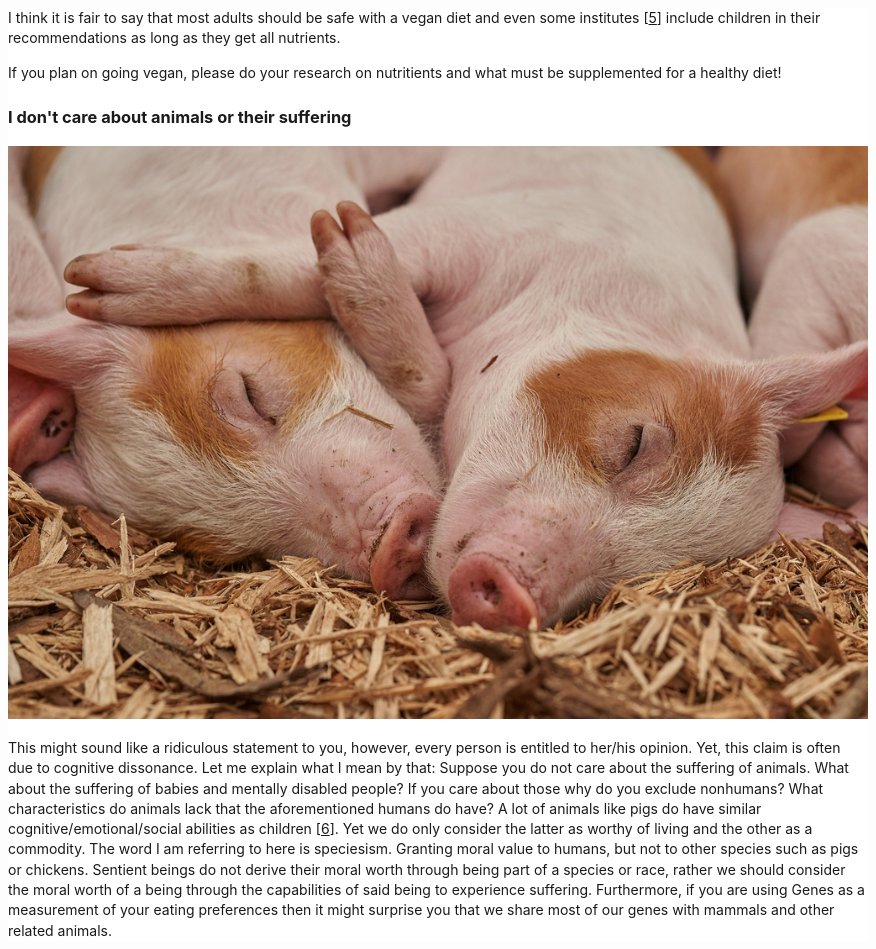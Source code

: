 I think it is fair to say that most adults should be safe with a vegan diet and
even some institutes \[[5](#reference-list)]
include children in their recommendations as long as they get all nutrients.

If you plan on going vegan, please do your research on nutritients
and what must be supplemented for a healthy diet!

### I don't care about animals or their suffering

![piglets](/assets/images/pigs.jpg)

This might sound like a ridiculous statement to you, however, every person is
entitled to her/his opinion.
Yet, this claim is often due to cognitive dissonance.
Let me explain what I mean by that:
Suppose you do not care about the suffering of animals.
What about the suffering of babies and mentally disabled people?
If you care about those why do you exclude nonhumans?
What characteristics do animals lack that the aforementioned humans do have?
A lot of animals like pigs do have similar cognitive/emotional/social abilities
as children \[[6](#reference-list)].
Yet we do only consider the latter as worthy of living and the other as a commodity.
The word I am referring to here is speciesism.
Granting moral value to humans, but not to other species such as pigs or chickens.
Sentient beings do not derive their moral worth through being part of a species
or race, rather we should consider the moral worth of a being through the
capabilities of said being to experience suffering.
Furthermore, if you are using Genes as a measurement of your eating preferences
then it might surprise you that we share most of our genes with mammals
and other related animals.
